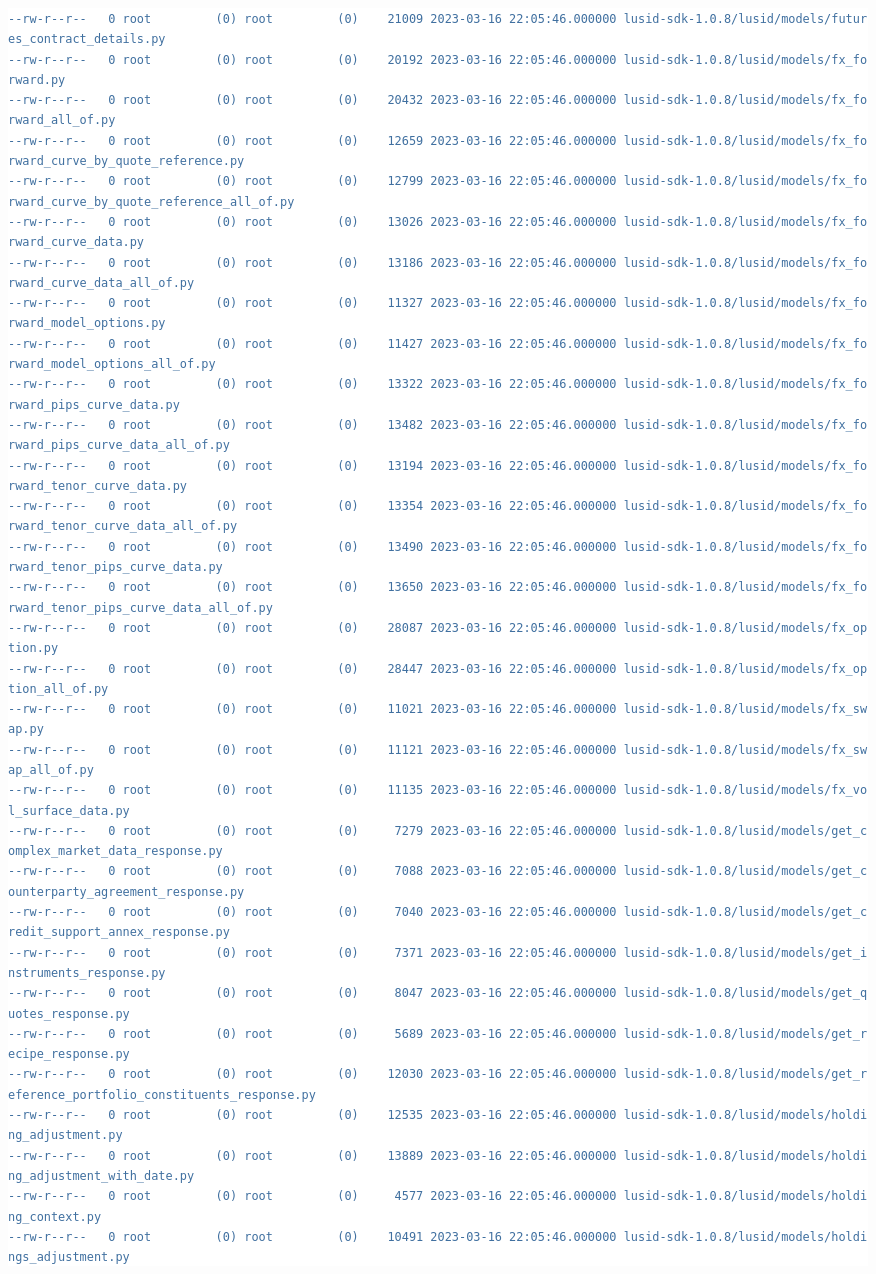 ```diff
--rw-r--r--   0 root         (0) root         (0)    21009 2023-03-16 22:05:46.000000 lusid-sdk-1.0.8/lusid/models/futures_contract_details.py
--rw-r--r--   0 root         (0) root         (0)    20192 2023-03-16 22:05:46.000000 lusid-sdk-1.0.8/lusid/models/fx_forward.py
--rw-r--r--   0 root         (0) root         (0)    20432 2023-03-16 22:05:46.000000 lusid-sdk-1.0.8/lusid/models/fx_forward_all_of.py
--rw-r--r--   0 root         (0) root         (0)    12659 2023-03-16 22:05:46.000000 lusid-sdk-1.0.8/lusid/models/fx_forward_curve_by_quote_reference.py
--rw-r--r--   0 root         (0) root         (0)    12799 2023-03-16 22:05:46.000000 lusid-sdk-1.0.8/lusid/models/fx_forward_curve_by_quote_reference_all_of.py
--rw-r--r--   0 root         (0) root         (0)    13026 2023-03-16 22:05:46.000000 lusid-sdk-1.0.8/lusid/models/fx_forward_curve_data.py
--rw-r--r--   0 root         (0) root         (0)    13186 2023-03-16 22:05:46.000000 lusid-sdk-1.0.8/lusid/models/fx_forward_curve_data_all_of.py
--rw-r--r--   0 root         (0) root         (0)    11327 2023-03-16 22:05:46.000000 lusid-sdk-1.0.8/lusid/models/fx_forward_model_options.py
--rw-r--r--   0 root         (0) root         (0)    11427 2023-03-16 22:05:46.000000 lusid-sdk-1.0.8/lusid/models/fx_forward_model_options_all_of.py
--rw-r--r--   0 root         (0) root         (0)    13322 2023-03-16 22:05:46.000000 lusid-sdk-1.0.8/lusid/models/fx_forward_pips_curve_data.py
--rw-r--r--   0 root         (0) root         (0)    13482 2023-03-16 22:05:46.000000 lusid-sdk-1.0.8/lusid/models/fx_forward_pips_curve_data_all_of.py
--rw-r--r--   0 root         (0) root         (0)    13194 2023-03-16 22:05:46.000000 lusid-sdk-1.0.8/lusid/models/fx_forward_tenor_curve_data.py
--rw-r--r--   0 root         (0) root         (0)    13354 2023-03-16 22:05:46.000000 lusid-sdk-1.0.8/lusid/models/fx_forward_tenor_curve_data_all_of.py
--rw-r--r--   0 root         (0) root         (0)    13490 2023-03-16 22:05:46.000000 lusid-sdk-1.0.8/lusid/models/fx_forward_tenor_pips_curve_data.py
--rw-r--r--   0 root         (0) root         (0)    13650 2023-03-16 22:05:46.000000 lusid-sdk-1.0.8/lusid/models/fx_forward_tenor_pips_curve_data_all_of.py
--rw-r--r--   0 root         (0) root         (0)    28087 2023-03-16 22:05:46.000000 lusid-sdk-1.0.8/lusid/models/fx_option.py
--rw-r--r--   0 root         (0) root         (0)    28447 2023-03-16 22:05:46.000000 lusid-sdk-1.0.8/lusid/models/fx_option_all_of.py
--rw-r--r--   0 root         (0) root         (0)    11021 2023-03-16 22:05:46.000000 lusid-sdk-1.0.8/lusid/models/fx_swap.py
--rw-r--r--   0 root         (0) root         (0)    11121 2023-03-16 22:05:46.000000 lusid-sdk-1.0.8/lusid/models/fx_swap_all_of.py
--rw-r--r--   0 root         (0) root         (0)    11135 2023-03-16 22:05:46.000000 lusid-sdk-1.0.8/lusid/models/fx_vol_surface_data.py
--rw-r--r--   0 root         (0) root         (0)     7279 2023-03-16 22:05:46.000000 lusid-sdk-1.0.8/lusid/models/get_complex_market_data_response.py
--rw-r--r--   0 root         (0) root         (0)     7088 2023-03-16 22:05:46.000000 lusid-sdk-1.0.8/lusid/models/get_counterparty_agreement_response.py
--rw-r--r--   0 root         (0) root         (0)     7040 2023-03-16 22:05:46.000000 lusid-sdk-1.0.8/lusid/models/get_credit_support_annex_response.py
--rw-r--r--   0 root         (0) root         (0)     7371 2023-03-16 22:05:46.000000 lusid-sdk-1.0.8/lusid/models/get_instruments_response.py
--rw-r--r--   0 root         (0) root         (0)     8047 2023-03-16 22:05:46.000000 lusid-sdk-1.0.8/lusid/models/get_quotes_response.py
--rw-r--r--   0 root         (0) root         (0)     5689 2023-03-16 22:05:46.000000 lusid-sdk-1.0.8/lusid/models/get_recipe_response.py
--rw-r--r--   0 root         (0) root         (0)    12030 2023-03-16 22:05:46.000000 lusid-sdk-1.0.8/lusid/models/get_reference_portfolio_constituents_response.py
--rw-r--r--   0 root         (0) root         (0)    12535 2023-03-16 22:05:46.000000 lusid-sdk-1.0.8/lusid/models/holding_adjustment.py
--rw-r--r--   0 root         (0) root         (0)    13889 2023-03-16 22:05:46.000000 lusid-sdk-1.0.8/lusid/models/holding_adjustment_with_date.py
--rw-r--r--   0 root         (0) root         (0)     4577 2023-03-16 22:05:46.000000 lusid-sdk-1.0.8/lusid/models/holding_context.py
--rw-r--r--   0 root         (0) root         (0)    10491 2023-03-16 22:05:46.000000 lusid-sdk-1.0.8/lusid/models/holdings_adjustment.py
```
